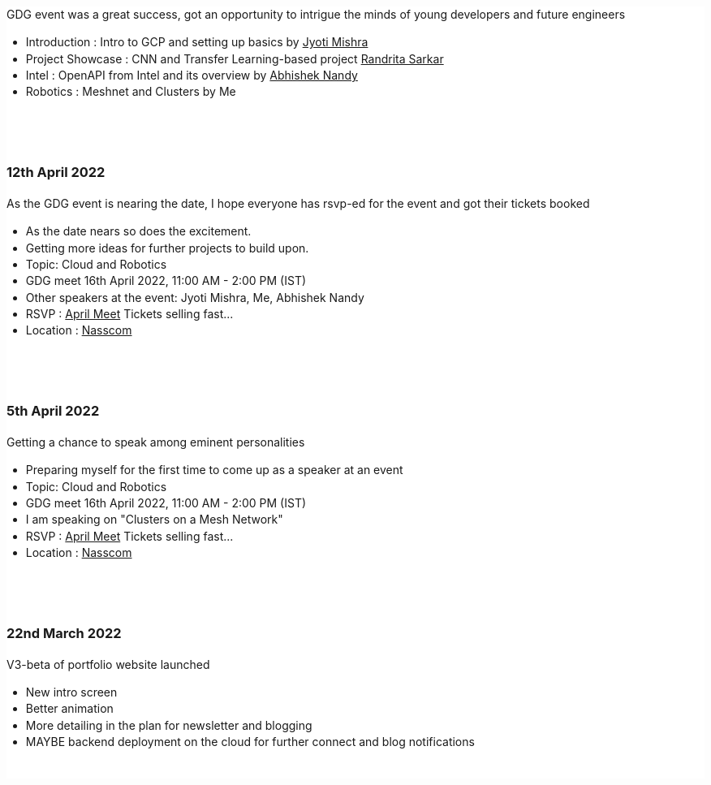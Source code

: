GDG event was a great success, got an opportunity to intrigue the minds of young developers and future engineers

- Introduction : Intro to GCP and setting up basics by [Jyoti Mishra](https://www.linkedin.com/in/jyotim29/)
- Project Showcase : CNN and Transfer Learning-based project [Randrita Sarkar](https://www.linkedin.com/in/randrita-sarkar-8690591a1/)
- Intel : OpenAPI from Intel and its overview by [Abhishek Nandy](https://www.linkedin.com/in/abhishek-nandy/)
- Robotics : Meshnet and Clusters by Me
<br />

<br />

### 12th April 2022

As the GDG event is nearing the date, I hope everyone has rsvp-ed for the event and got their tickets booked

- As the date nears so does the excitement.
- Getting more ideas for further projects to build upon.
- Topic: Cloud and Robotics
- GDG meet 16th April 2022, 11:00 AM - 2:00 PM (IST)
- Other speakers at the event: Jyoti Mishra, Me, Abhishek Nandy
- RSVP : [April Meet](https://gdg.community.dev/events/details/google-gdg-cloud-kolkata-presents-april-meet-cloud-and-robotics/) Tickets selling fast...
- Location : [Nasscom](https://www.google.com/maps/dir//7th%20Floor%2C%20Monibhandar%20Building%2C%20Webel%20Bhavan%2C%20Sector%205%2C%20Salt%20Lake%20Kolkata)
<br />

<br />

### 5th April 2022

Getting a chance to speak among eminent personalities

- Preparing myself for the first time to come up as a speaker at an event
- Topic: Cloud and Robotics
- GDG meet 16th April 2022, 11:00 AM - 2:00 PM (IST)
- I am speaking on "Clusters on a Mesh Network"
- RSVP : [April Meet](https://gdg.community.dev/events/details/google-gdg-cloud-kolkata-presents-april-meet-cloud-and-robotics/) Tickets selling fast...
- Location : [Nasscom](https://www.google.com/maps/dir//7th%20Floor%2C%20Monibhandar%20Building%2C%20Webel%20Bhavan%2C%20Sector%205%2C%20Salt%20Lake%20Kolkata)
<br />

<br />

### 22nd March 2022

V3-beta of portfolio website launched

- New intro screen
- Better animation
- More detailing in the plan for newsletter and blogging
- MAYBE backend deployment on the cloud for further connect and blog notifications
<br />
